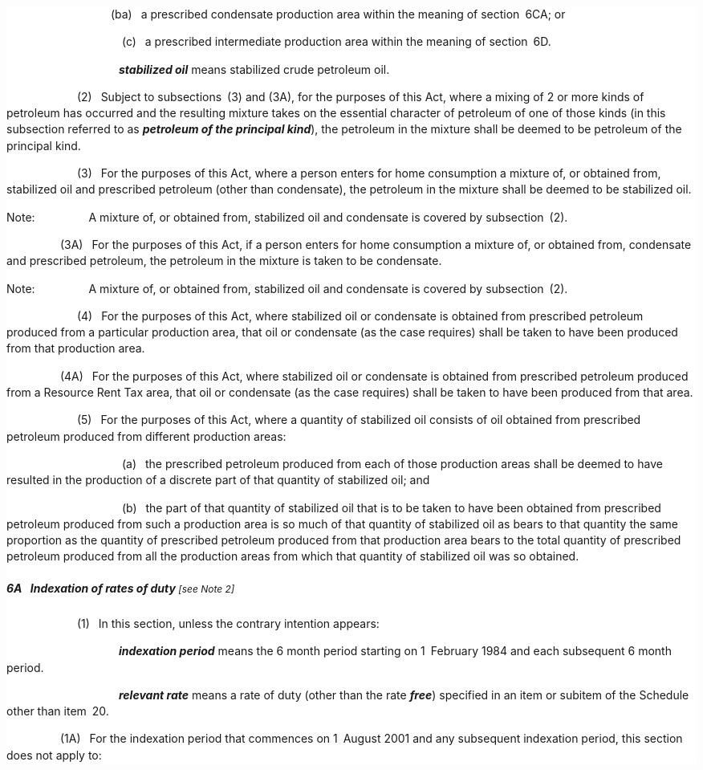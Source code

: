                    (ba)  a prescribed condensate production area within the meaning of section 6CA; or

                     (c)  a prescribed intermediate production area within the meaning of section 6D.

                    <a name="stabil-oil"></a>**_stabilized oil_** means stabilized crude petroleum oil.

             (2)  Subject to subsections (3) and (3A), for the purposes of this Act, where a mixing of 2 or more kinds of petroleum has occurred and the resulting mixture takes on the essential character of petroleum of one of those kinds (in this subsection referred to as **_petroleum of the principal kind_**), the petroleum in the mixture shall be deemed to be petroleum of the principal kind.

             (3)  For the purposes of this Act, where a person enters for home consumption a mixture of, or obtained from, stabilized oil and prescribed petroleum (other than condensate), the petroleum in the mixture shall be deemed to be stabilized oil.

Note:          A mixture of, or obtained from, stabilized oil and condensate is covered by subsection (2).

          (3A)  For the purposes of this Act, if a person enters for home consumption a mixture of, or obtained from, condensate and prescribed petroleum, the petroleum in the mixture is taken to be condensate.

Note:          A mixture of, or obtained from, stabilized oil and condensate is covered by subsection (2).

             (4)  For the purposes of this Act, where stabilized oil or condensate is obtained from prescribed petroleum produced from a particular production area, that oil or condensate (as the case requires) shall be taken to have been produced from that production area.

          (4A)  For the purposes of this Act, where stabilized oil or condensate is obtained from prescribed petroleum produced from a Resource Rent Tax area, that oil or condensate (as the case requires) shall be taken to have been produced from that area.

             (5)  For the purposes of this Act, where a quantity of stabilized oil consists of oil obtained from prescribed petroleum produced from different production areas:

                     (a)  the prescribed petroleum produced from each of those production areas shall be deemed to have resulted in the production of a discrete part of that quantity of stabilized oil; and

                     (b)  the part of that quantity of stabilized oil that is to be taken to have been obtained from prescribed petroleum produced from such a production area is so much of that quantity of stabilized oil as bears to that quantity the same proportion as the quantity of prescribed petroleum produced from that production area bears to the total quantity of prescribed petroleum produced from all the production areas from which that quantity of stabilized oil was so obtained.

##### <a id="6A"></a>6A  Indexation of rates of duty<span style="font-size:9.0pt;font-weight:normal"> [_see_ Note 2]</span>

             (1)  In this section, unless the contrary intention appears:

                    <a name="index-period"></a>**_indexation period_** means the 6 month period starting on 1 February 1984 and each subsequent 6 month period.

                    <a name="free"></a><a name="relev-rate"></a>**_relevant rate_** means a rate of duty (other than the rate **_free_**) specified in an item or subitem of the Schedule other than item 20.

          (1A)  For the indexation period that commences on  1 August 2001 and any subsequent indexation period, this section does not apply to:
